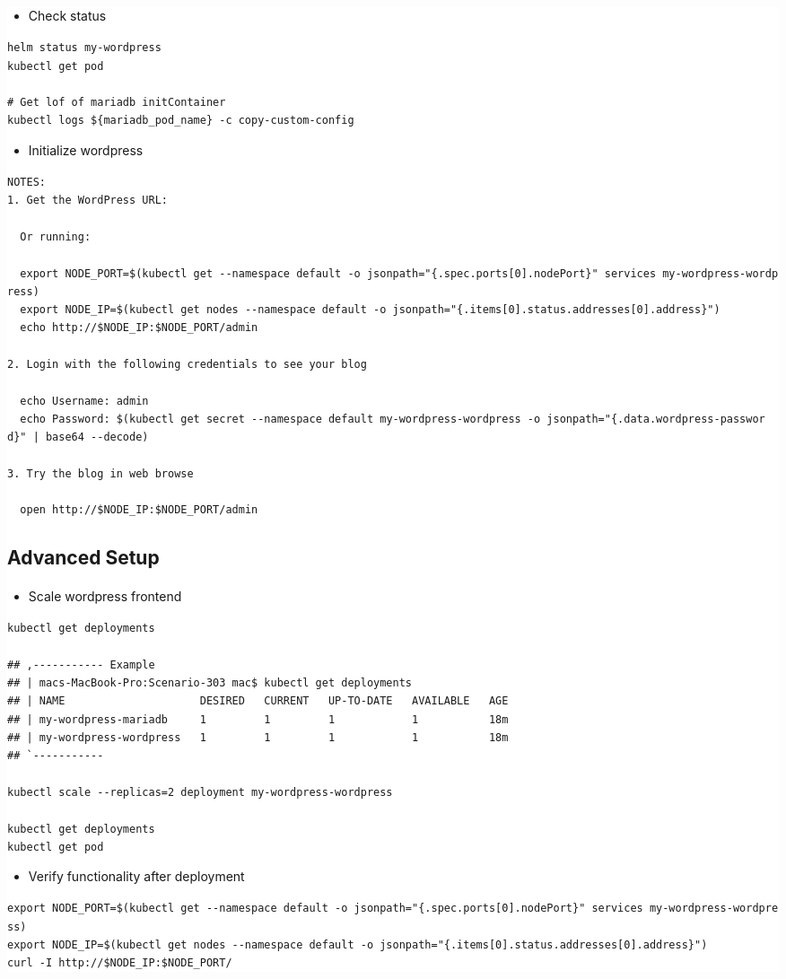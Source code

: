 - Check status
```
helm status my-wordpress
kubectl get pod

# Get lof of mariadb initContainer
kubectl logs ${mariadb_pod_name} -c copy-custom-config
```

- Initialize wordpress
```
NOTES:
1. Get the WordPress URL:

  Or running:

  export NODE_PORT=$(kubectl get --namespace default -o jsonpath="{.spec.ports[0].nodePort}" services my-wordpress-wordpress)
  export NODE_IP=$(kubectl get nodes --namespace default -o jsonpath="{.items[0].status.addresses[0].address}")
  echo http://$NODE_IP:$NODE_PORT/admin

2. Login with the following credentials to see your blog

  echo Username: admin
  echo Password: $(kubectl get secret --namespace default my-wordpress-wordpress -o jsonpath="{.data.wordpress-password}" | base64 --decode)

3. Try the blog in web browse

  open http://$NODE_IP:$NODE_PORT/admin
```

## Advanced Setup
- Scale wordpress frontend
```
kubectl get deployments

## ,----------- Example
## | macs-MacBook-Pro:Scenario-303 mac$ kubectl get deployments
## | NAME                     DESIRED   CURRENT   UP-TO-DATE   AVAILABLE   AGE
## | my-wordpress-mariadb     1         1         1            1           18m
## | my-wordpress-wordpress   1         1         1            1           18m
## `-----------

kubectl scale --replicas=2 deployment my-wordpress-wordpress

kubectl get deployments
kubectl get pod
```

- Verify functionality after deployment
```
export NODE_PORT=$(kubectl get --namespace default -o jsonpath="{.spec.ports[0].nodePort}" services my-wordpress-wordpress)
export NODE_IP=$(kubectl get nodes --namespace default -o jsonpath="{.items[0].status.addresses[0].address}")
curl -I http://$NODE_IP:$NODE_PORT/
```
